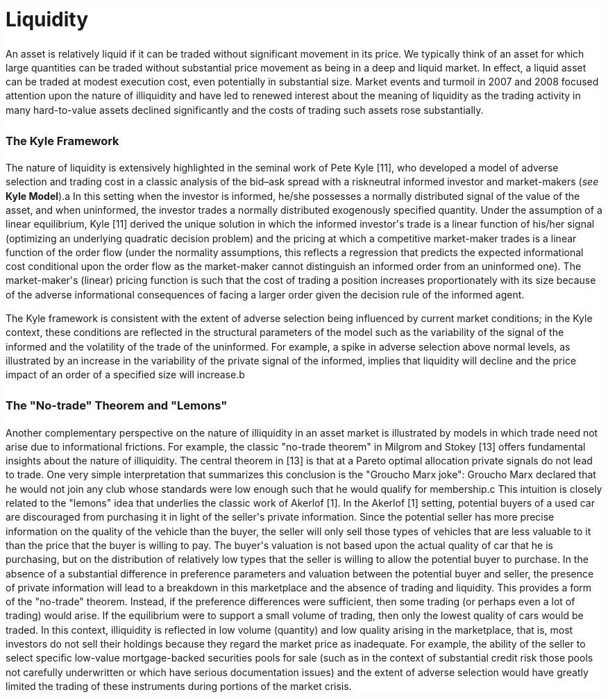 # **Liquidity**

An asset is relatively liquid if it can be traded without significant movement in its price. We typically think of an asset for which large quantities can be traded without substantial price movement as being in a deep and liquid market. In effect, a liquid asset can be traded at modest execution cost, even potentially in substantial size. Market events and turmoil in 2007 and 2008 focused attention upon the nature of illiquidity and have led to renewed interest about the meaning of liquidity as the trading activity in many hard-to-value assets declined significantly and the costs of trading such assets rose substantially.

### **The Kyle Framework**

The nature of liquidity is extensively highlighted in the seminal work of Pete Kyle [11], who developed a model of adverse selection and trading cost in a classic analysis of the bid–ask spread with a riskneutral informed investor and market-makers (*see* **Kyle Model**).a In this setting when the investor is informed, he/she possesses a normally distributed signal of the value of the asset, and when uninformed, the investor trades a normally distributed exogenously specified quantity. Under the assumption of a linear equilibrium, Kyle [11] derived the unique solution in which the informed investor's trade is a linear function of his/her signal (optimizing an underlying quadratic decision problem) and the pricing at which a competitive market-maker trades is a linear function of the order flow (under the normality assumptions, this reflects a regression that predicts the expected informational cost conditional upon the order flow as the market-maker cannot distinguish an informed order from an uninformed one). The market-maker's (linear) pricing function is such that the cost of trading a position increases proportionately with its size because of the adverse informational consequences of facing a larger order given the decision rule of the informed agent.

The Kyle framework is consistent with the extent of adverse selection being influenced by current market conditions; in the Kyle context, these conditions are reflected in the structural parameters of the model such as the variability of the signal of the informed and the volatility of the trade of the uninformed. For example, a spike in adverse selection above normal levels, as illustrated by an increase in the variability of the private signal of the informed, implies that liquidity will decline and the price impact of an order of a specified size will increase.b

### **The "No-trade" Theorem and "Lemons"**

Another complementary perspective on the nature of illiquidity in an asset market is illustrated by models in which trade need not arise due to informational frictions. For example, the classic "no-trade theorem" in Milgrom and Stokey [13] offers fundamental insights about the nature of illiquidity. The central theorem in [13] is that at a Pareto optimal allocation private signals do not lead to trade. One very simple interpretation that summarizes this conclusion is the "Groucho Marx joke": Groucho Marx declared that he would not join any club whose standards were low enough such that he would qualify for membership.c This intuition is closely related to the "lemons" idea that underlies the classic work of Akerlof [1]. In the Akerlof [1] setting, potential buyers of a used car are discouraged from purchasing it in light of the seller's private information. Since the potential seller has more precise information on the quality of the vehicle than the buyer, the seller will only sell those types of vehicles that are less valuable to it than the price that the buyer is willing to pay. The buyer's valuation is not based upon the actual quality of car that he is purchasing, but on the distribution of relatively low types that the seller is willing to allow the potential buyer to purchase. In the absence of a substantial difference in preference parameters and valuation between the potential buyer and seller, the presence of private information will lead to a breakdown in this marketplace and the absence of trading and liquidity. This provides a form of the "no-trade" theorem. Instead, if the preference differences were sufficient, then some trading (or perhaps even a lot of trading) would arise. If the equilibrium were to support a small volume of trading, then only the lowest quality of cars would be traded. In this context, illiquidity is reflected in low volume (quantity) and low quality arising in the marketplace, that is, most investors do not sell their holdings because they regard the market price as inadequate. For example, the ability of the seller to select specific low-value mortgage-backed securities pools for sale (such as in the context of substantial credit risk those pools not carefully underwritten or which have serious documentation issues) and the extent of adverse selection would have greatly limited the trading of these instruments during portions of the market crisis.
